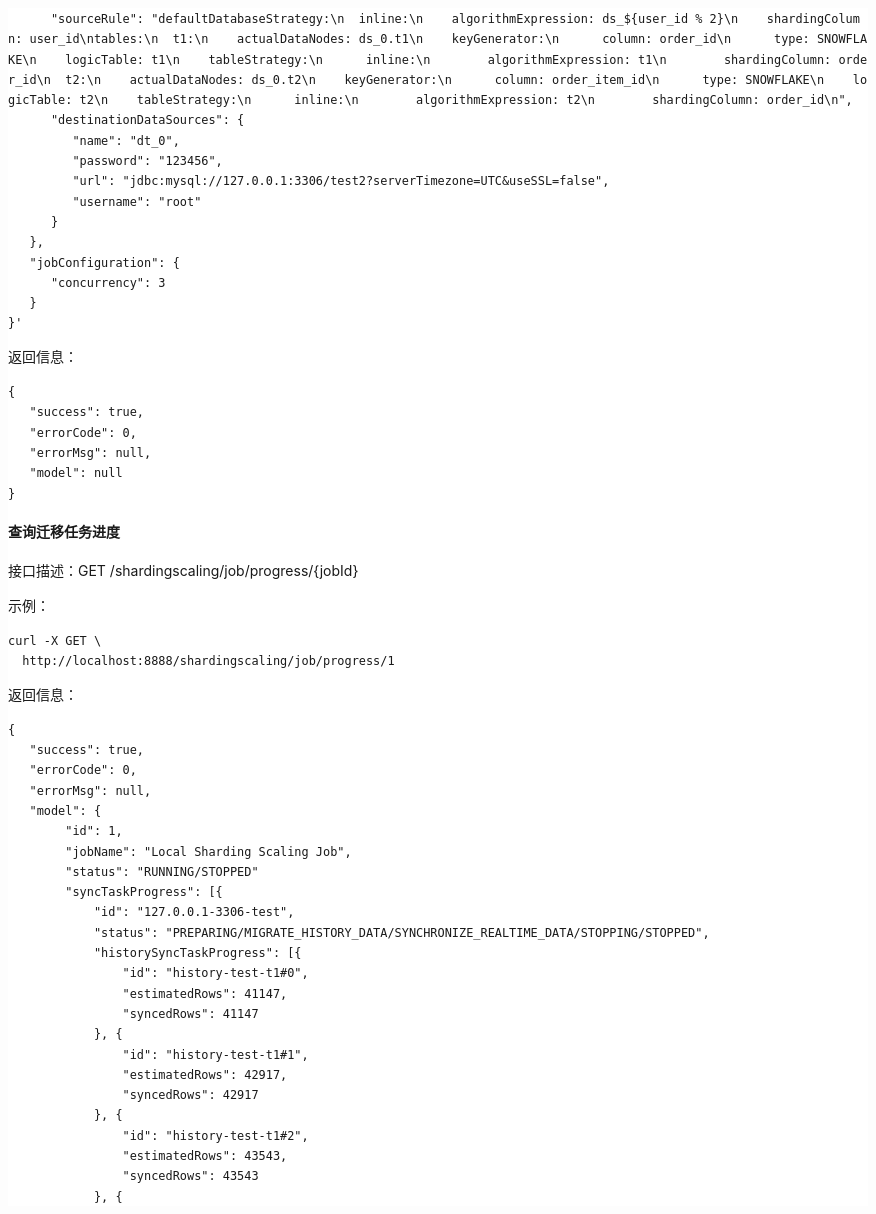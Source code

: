 ```
      "sourceRule": "defaultDatabaseStrategy:\n  inline:\n    algorithmExpression: ds_${user_id % 2}\n    shardingColumn: user_id\ntables:\n  t1:\n    actualDataNodes: ds_0.t1\n    keyGenerator:\n      column: order_id\n      type: SNOWFLAKE\n    logicTable: t1\n    tableStrategy:\n      inline:\n        algorithmExpression: t1\n        shardingColumn: order_id\n  t2:\n    actualDataNodes: ds_0.t2\n    keyGenerator:\n      column: order_item_id\n      type: SNOWFLAKE\n    logicTable: t2\n    tableStrategy:\n      inline:\n        algorithmExpression: t2\n        shardingColumn: order_id\n",
      "destinationDataSources": {
         "name": "dt_0",
         "password": "123456",
         "url": "jdbc:mysql://127.0.0.1:3306/test2?serverTimezone=UTC&useSSL=false",
         "username": "root"
      }
   },
   "jobConfiguration": {
      "concurrency": 3
   }
}'
```

返回信息：

```
{
   "success": true,
   "errorCode": 0,
   "errorMsg": null,
   "model": null
}
```

#### 查询迁移任务进度

接口描述：GET /shardingscaling/job/progress/{jobId}

示例：
```
curl -X GET \
  http://localhost:8888/shardingscaling/job/progress/1
```

返回信息：
```
{
   "success": true,
   "errorCode": 0,
   "errorMsg": null,
   "model": {
        "id": 1,
        "jobName": "Local Sharding Scaling Job",
        "status": "RUNNING/STOPPED"
        "syncTaskProgress": [{
            "id": "127.0.0.1-3306-test",
            "status": "PREPARING/MIGRATE_HISTORY_DATA/SYNCHRONIZE_REALTIME_DATA/STOPPING/STOPPED",
            "historySyncTaskProgress": [{
                "id": "history-test-t1#0",
                "estimatedRows": 41147,
                "syncedRows": 41147
            }, {
                "id": "history-test-t1#1",
                "estimatedRows": 42917,
                "syncedRows": 42917
            }, {
                "id": "history-test-t1#2",
                "estimatedRows": 43543,
                "syncedRows": 43543
            }, {
```